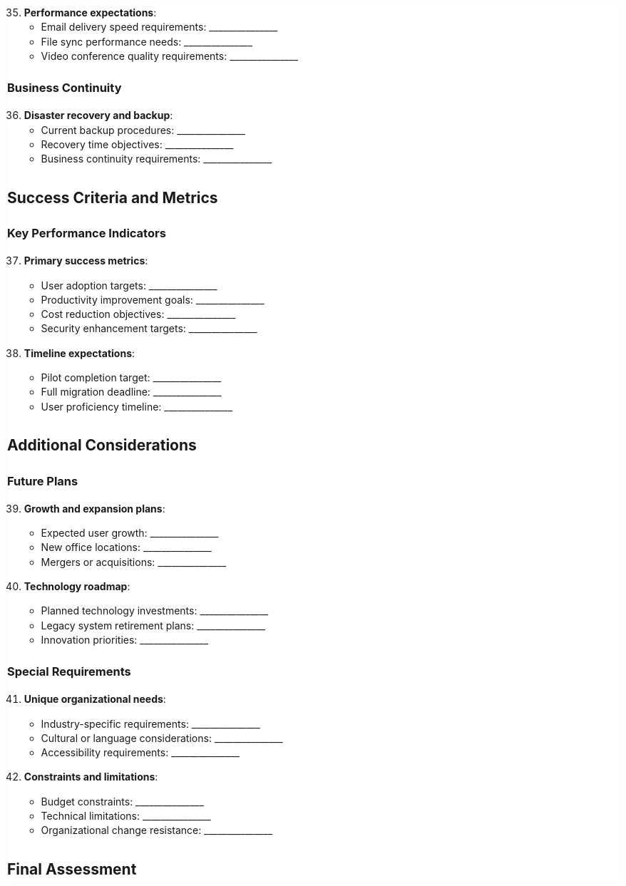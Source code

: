 35. **Performance expectations**:
    - Email delivery speed requirements: _______________
    - File sync performance needs: _______________
    - Video conference quality requirements: _______________

### Business Continuity
36. **Disaster recovery and backup**:
    - Current backup procedures: _______________
    - Recovery time objectives: _______________
    - Business continuity requirements: _______________

## Success Criteria and Metrics

### Key Performance Indicators
37. **Primary success metrics**:
    - User adoption targets: _______________
    - Productivity improvement goals: _______________
    - Cost reduction objectives: _______________
    - Security enhancement targets: _______________

38. **Timeline expectations**:
    - Pilot completion target: _______________
    - Full migration deadline: _______________
    - User proficiency timeline: _______________

## Additional Considerations

### Future Plans
39. **Growth and expansion plans**:
    - Expected user growth: _______________
    - New office locations: _______________
    - Mergers or acquisitions: _______________

40. **Technology roadmap**:
    - Planned technology investments: _______________
    - Legacy system retirement plans: _______________
    - Innovation priorities: _______________

### Special Requirements
41. **Unique organizational needs**:
    - Industry-specific requirements: _______________
    - Cultural or language considerations: _______________
    - Accessibility requirements: _______________

42. **Constraints and limitations**:
    - Budget constraints: _______________
    - Technical limitations: _______________
    - Organizational change resistance: _______________

## Final Assessment
